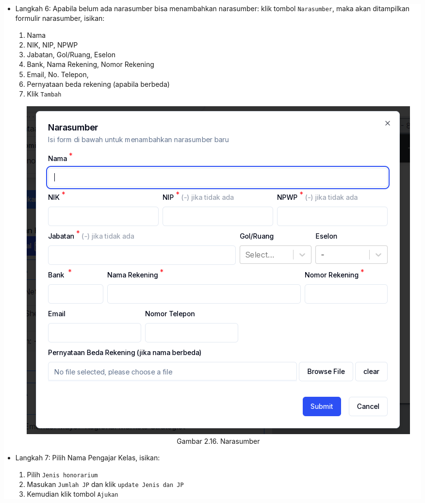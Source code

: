 - Langkah 6:
  Apabila belum ada narasumber bisa menambahkan narasumber:
  klik tombol `Narasumber`, maka akan ditampilkan formulir narasumber, isikan:
    1. Nama
    2. NIK, NIP, NPWP
    3. Jabatan, Gol/Ruang, Eselon
    4. Bank, Nama Rekening, Nomor Rekening
    5. Email, No. Telepon,
    6. Pernyataan beda rekening (apabila berbeda)
    7. Klik `Tambah`

  <center>

  ![setup-pengajuan-kegiatan-dalam-kota-g](images/2/2-004-1-2-3-e-Narasumber.png)
  Gambar 2.16. Narasumber </center>

- Langkah 7:
  Pilih Nama Pengajar Kelas, isikan:
    1. Pilih `Jenis honorarium`
    2. Masukan `Jumlah JP` dan klik `update Jenis dan JP`
    3. Kemudian klik tombol `Ajukan`

